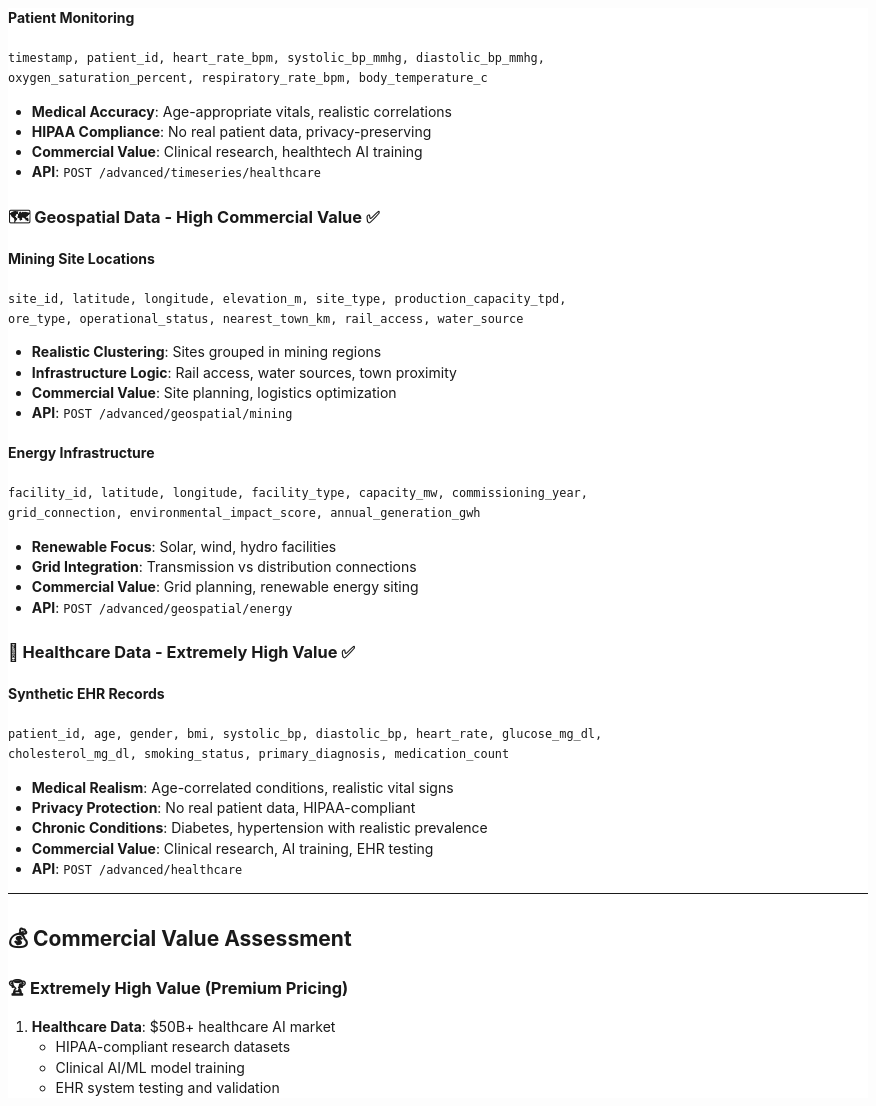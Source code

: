 #### **Patient Monitoring**
```
timestamp, patient_id, heart_rate_bpm, systolic_bp_mmhg, diastolic_bp_mmhg,
oxygen_saturation_percent, respiratory_rate_bpm, body_temperature_c
```
- **Medical Accuracy**: Age-appropriate vitals, realistic correlations
- **HIPAA Compliance**: No real patient data, privacy-preserving
- **Commercial Value**: Clinical research, healthtech AI training
- **API**: `POST /advanced/timeseries/healthcare`

### **🗺️ Geospatial Data** - High Commercial Value ✅

#### **Mining Site Locations**
```
site_id, latitude, longitude, elevation_m, site_type, production_capacity_tpd,
ore_type, operational_status, nearest_town_km, rail_access, water_source
```
- **Realistic Clustering**: Sites grouped in mining regions
- **Infrastructure Logic**: Rail access, water sources, town proximity
- **Commercial Value**: Site planning, logistics optimization
- **API**: `POST /advanced/geospatial/mining`

#### **Energy Infrastructure**
```
facility_id, latitude, longitude, facility_type, capacity_mw, commissioning_year,
grid_connection, environmental_impact_score, annual_generation_gwh
```
- **Renewable Focus**: Solar, wind, hydro facilities
- **Grid Integration**: Transmission vs distribution connections
- **Commercial Value**: Grid planning, renewable energy siting
- **API**: `POST /advanced/geospatial/energy`

### **🏥 Healthcare Data** - Extremely High Value ✅

#### **Synthetic EHR Records**
```
patient_id, age, gender, bmi, systolic_bp, diastolic_bp, heart_rate, glucose_mg_dl,
cholesterol_mg_dl, smoking_status, primary_diagnosis, medication_count
```
- **Medical Realism**: Age-correlated conditions, realistic vital signs
- **Privacy Protection**: No real patient data, HIPAA-compliant
- **Chronic Conditions**: Diabetes, hypertension with realistic prevalence
- **Commercial Value**: Clinical research, AI training, EHR testing
- **API**: `POST /advanced/healthcare`

---

## 💰 **Commercial Value Assessment**

### **🏆 Extremely High Value (Premium Pricing)**
1. **Healthcare Data**: $50B+ healthcare AI market
   - HIPAA-compliant research datasets
   - Clinical AI/ML model training
   - EHR system testing and validation
